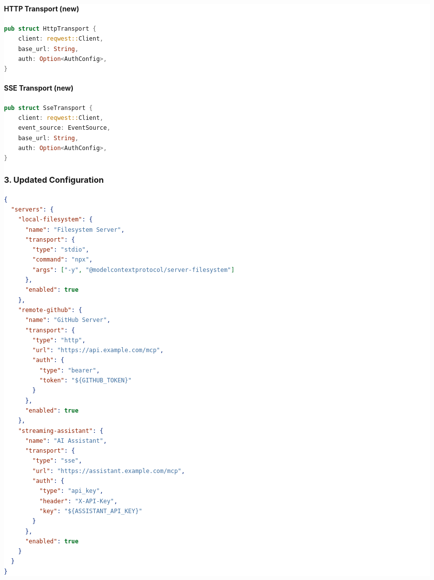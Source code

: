 #### HTTP Transport (new)
```rust
pub struct HttpTransport {
    client: reqwest::Client,
    base_url: String,
    auth: Option<AuthConfig>,
}
```

#### SSE Transport (new)
```rust
pub struct SseTransport {
    client: reqwest::Client,
    event_source: EventSource,
    base_url: String,
    auth: Option<AuthConfig>,
}
```

### 3. Updated Configuration

```json
{
  "servers": {
    "local-filesystem": {
      "name": "Filesystem Server",
      "transport": {
        "type": "stdio",
        "command": "npx",
        "args": ["-y", "@modelcontextprotocol/server-filesystem"]
      },
      "enabled": true
    },
    "remote-github": {
      "name": "GitHub Server",
      "transport": {
        "type": "http",
        "url": "https://api.example.com/mcp",
        "auth": {
          "type": "bearer",
          "token": "${GITHUB_TOKEN}"
        }
      },
      "enabled": true
    },
    "streaming-assistant": {
      "name": "AI Assistant",
      "transport": {
        "type": "sse",
        "url": "https://assistant.example.com/mcp",
        "auth": {
          "type": "api_key",
          "header": "X-API-Key",
          "key": "${ASSISTANT_API_KEY}"
        }
      },
      "enabled": true
    }
  }
}
```
